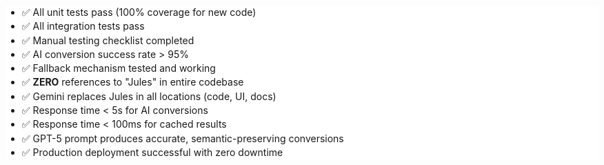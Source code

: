 - ✅ All unit tests pass (100% coverage for new code)
- ✅ All integration tests pass
- ✅ Manual testing checklist completed
- ✅ AI conversion success rate > 95%
- ✅ Fallback mechanism tested and working
- ✅ **ZERO** references to "Jules" in entire codebase
- ✅ Gemini replaces Jules in all locations (code, UI, docs)
- ✅ Response time < 5s for AI conversions
- ✅ Response time < 100ms for cached results
- ✅ GPT-5 prompt produces accurate, semantic-preserving conversions
- ✅ Production deployment successful with zero downtime
